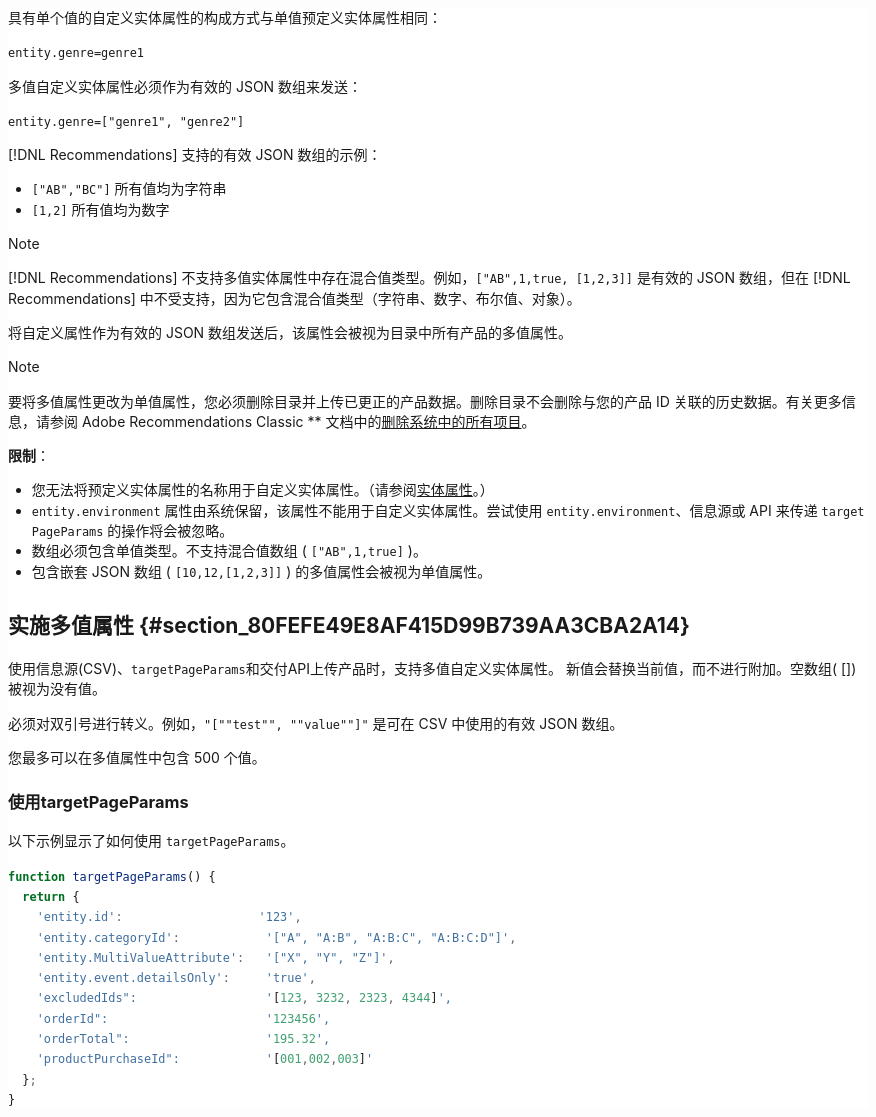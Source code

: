 具有单个值的自定义实体属性的构成方式与单值预定义实体属性相同：

`entity.genre=genre1`

多值自定义实体属性必须作为有效的 JSON 数组来发送：

`entity.genre=["genre1", "genre2"]`

[!DNL Recommendations] 支持的有效 JSON 数组的示例：

* `["AB","BC"]` 所有值均为字符串
* `[1,2]` 所有值均为数字

>[!NOTE]
>
>[!DNL Recommendations] 不支持多值实体属性中存在混合值类型。例如，`["AB",1,true, [1,2,3]]` 是有效的 JSON 数组，但在 [!DNL Recommendations] 中不受支持，因为它包含混合值类型（字符串、数字、布尔值、对象）。

将自定义属性作为有效的 JSON 数组发送后，该属性会被视为目录中所有产品的多值属性。

>[!NOTE]
>
>要将多值属性更改为单值属性，您必须删除目录并上传已更正的产品数据。删除目录不会删除与您的产品 ID 关联的历史数据。有关更多信息，请参阅 Adobe Recommendations Classic ** 文档中的[删除系统中的所有项目](/help/main/assets/adobe-recommendations-classic.pdf)。

**限制**：

* 您无法将预定义实体属性的名称用于自定义实体属性。（请参阅[实体属性](/help/main/c-recommendations/c-products/entity-attributes.md#reference_3BCC1383FB3F44F4A2120BB36270387F)。）
* `entity.environment` 属性由系统保留，该属性不能用于自定义实体属性。尝试使用 `entity.environment`、信息源或 API 来传递 `targetPageParams` 的操作将会被忽略。
* 数组必须包含单值类型。不支持混合值数组 ( `["AB",1,true]` )。
* 包含嵌套 JSON 数组 ( `[10,12,[1,2,3]]` ) 的多值属性会被视为单值属性。

## 实施多值属性 {#section_80FEFE49E8AF415D99B739AA3CBA2A14}

使用信息源(CSV)、`targetPageParams`和交付API上传产品时，支持多值自定义实体属性。 新值会替换当前值，而不进行附加。空数组( [])被视为没有值。

必须对双引号进行转义。例如，`"[""test"", ""value""]"` 是可在 CSV 中使用的有效 JSON 数组。

您最多可以在多值属性中包含 500 个值。

### 使用targetPageParams

以下示例显示了如何使用 `targetPageParams`。

```javascript
function targetPageParams() { 
  return { 
    'entity.id':                   '123', 
    'entity.categoryId':            '["A", "A:B", "A:B:C", "A:B:C:D"]',        
    'entity.MultiValueAttribute':   '["X", "Y", "Z"]', 
    'entity.event.detailsOnly':     'true', 
    'excludedIds":                  '[123, 3232, 2323, 4344]', 
    'orderId":                      '123456', 
    'orderTotal":                   '195.32', 
    'productPurchaseId":            '[001,002,003]' 
  }; 
}
```
